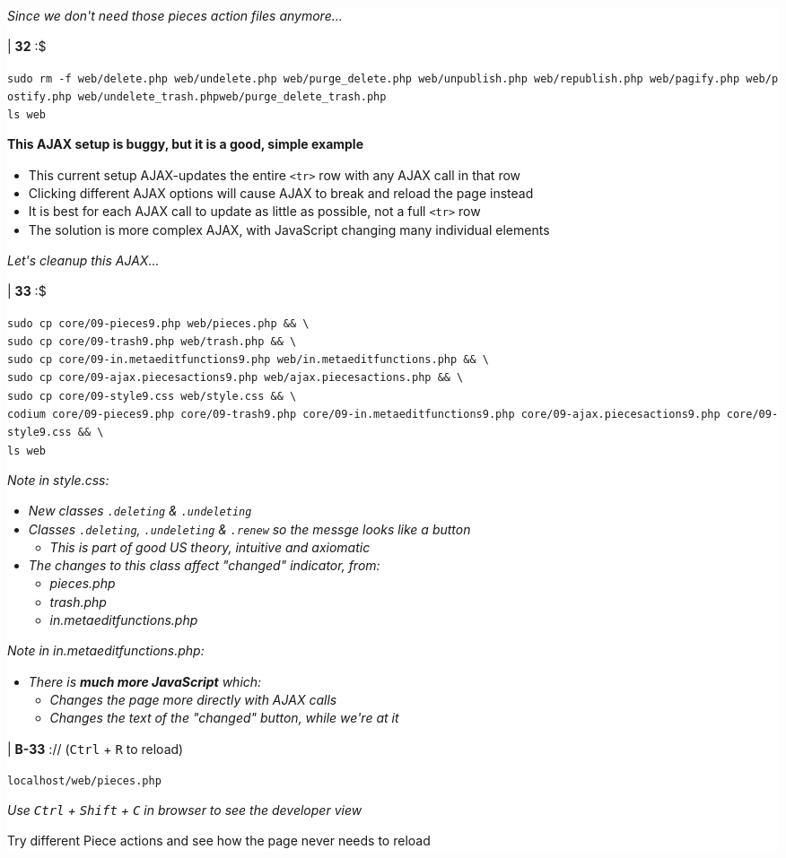 *Since we don't need those pieces action files anymore...*

| **32** :$

```console
sudo rm -f web/delete.php web/undelete.php web/purge_delete.php web/unpublish.php web/republish.php web/pagify.php web/postify.php web/undelete_trash.phpweb/purge_delete_trash.php
ls web
```

**This AJAX setup is buggy, but it is a good, simple example**

- This current setup AJAX-updates the entire `<tr>` row with any AJAX call in that row
- Clicking different AJAX options will cause AJAX to break and reload the page instead
- It is best for each AJAX call to update as little as possible, not a full `<tr>` row
- The solution is more complex AJAX, with JavaScript changing many individual elements

*Let's cleanup this AJAX...*

| **33** :$

```console
sudo cp core/09-pieces9.php web/pieces.php && \
sudo cp core/09-trash9.php web/trash.php && \
sudo cp core/09-in.metaeditfunctions9.php web/in.metaeditfunctions.php && \
sudo cp core/09-ajax.piecesactions9.php web/ajax.piecesactions.php && \
sudo cp core/09-style9.css web/style.css && \
codium core/09-pieces9.php core/09-trash9.php core/09-in.metaeditfunctions9.php core/09-ajax.piecesactions9.php core/09-style9.css && \
ls web
```

*Note in style.css:*

- *New classes `.deleting` & `.undeleting`*
- *Classes `.deleting`, `.undeleting` & `.renew` so the messge looks like a button*
  - *This is part of good US theory, intuitive and axiomatic*
- *The changes to this class affect "changed" indicator, from:*
  - *pieces.php*
  - *trash.php*
  - *in.metaeditfunctions.php*

*Note in in.metaeditfunctions.php:*

- *There is* ***much more JavaScript*** *which:*
  - *Changes the page more directly with AJAX calls*
  - *Changes the text of the "changed" button, while we're at it*

| **B-33** :// (<kbd>Ctrl</kbd> + <kbd>R</kbd> to reload)

```console
localhost/web/pieces.php
```

*Use <kbd>Ctrl</kbd> + <kbd>Shift</kbd> + <kbd>C</kbd> in browser to see the developer view*

Try different Piece actions and see how the page never needs to reload
